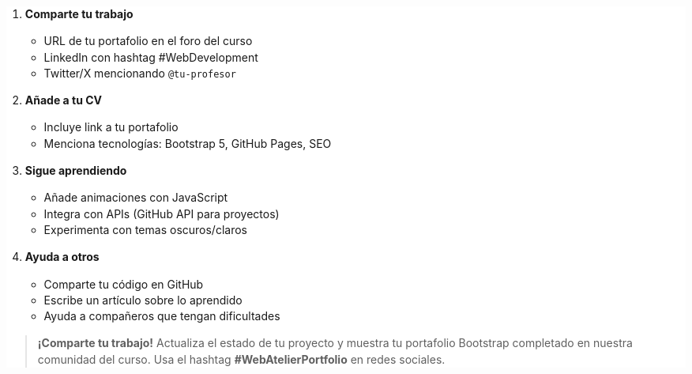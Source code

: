 1. **Comparte tu trabajo**

   - URL de tu portafolio en el foro del curso
   - LinkedIn con hashtag #WebDevelopment
   - Twitter/X mencionando `@tu-profesor`

2. **Añade a tu CV**

   - Incluye link a tu portafolio
   - Menciona tecnologías: Bootstrap 5, GitHub Pages, SEO

3. **Sigue aprendiendo**

   - Añade animaciones con JavaScript
   - Integra con APIs (GitHub API para proyectos)
   - Experimenta con temas oscuros/claros

4. **Ayuda a otros**
   - Comparte tu código en GitHub
   - Escribe un artículo sobre lo aprendido
   - Ayuda a compañeros que tengan dificultades

> **¡Comparte tu trabajo!** Actualiza el estado de tu proyecto y muestra tu portafolio Bootstrap completado en nuestra comunidad del curso. Usa el hashtag **#WebAtelierPortfolio** en redes sociales.
